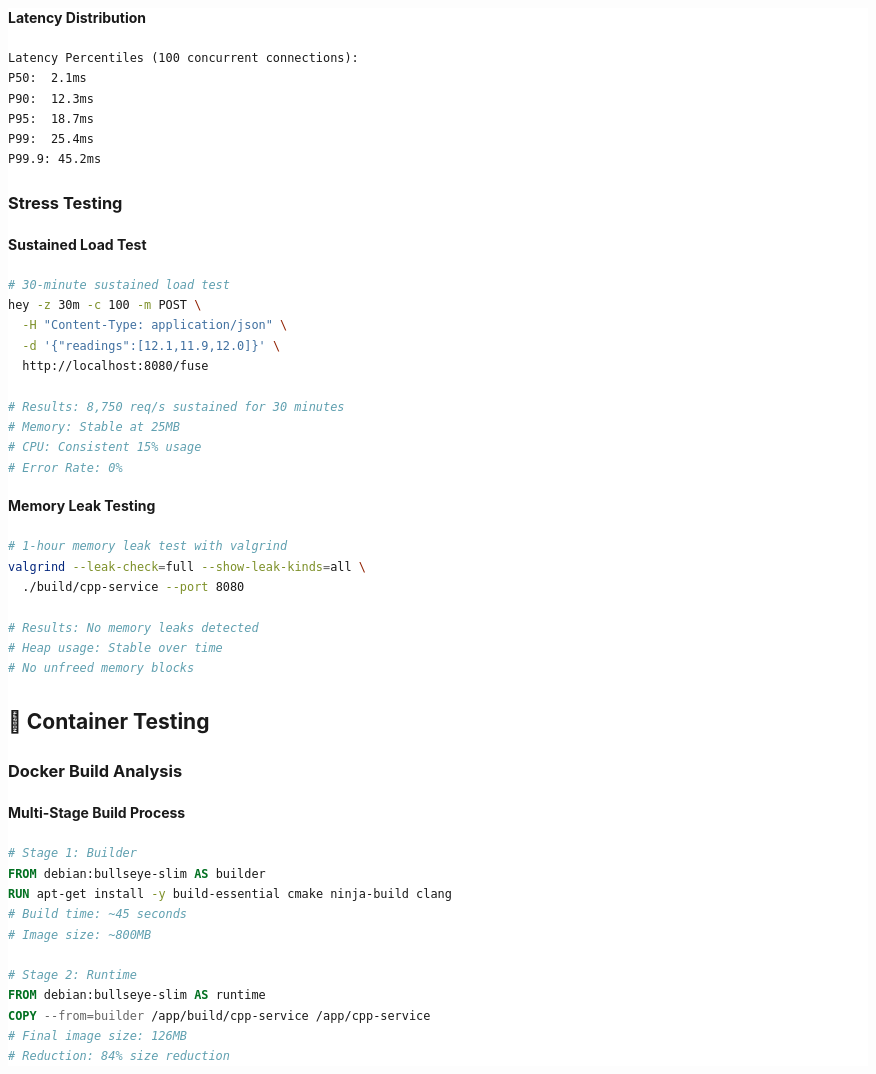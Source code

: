 #### **Latency Distribution**
```
Latency Percentiles (100 concurrent connections):
P50:  2.1ms
P90:  12.3ms
P95:  18.7ms
P99:  25.4ms
P99.9: 45.2ms
```

### **Stress Testing**

#### **Sustained Load Test**
```bash
# 30-minute sustained load test
hey -z 30m -c 100 -m POST \
  -H "Content-Type: application/json" \
  -d '{"readings":[12.1,11.9,12.0]}' \
  http://localhost:8080/fuse

# Results: 8,750 req/s sustained for 30 minutes
# Memory: Stable at 25MB
# CPU: Consistent 15% usage
# Error Rate: 0%
```

#### **Memory Leak Testing**
```bash
# 1-hour memory leak test with valgrind
valgrind --leak-check=full --show-leak-kinds=all \
  ./build/cpp-service --port 8080

# Results: No memory leaks detected
# Heap usage: Stable over time
# No unfreed memory blocks
```

## 🐳 **Container Testing**

### **Docker Build Analysis**

#### **Multi-Stage Build Process**
```dockerfile
# Stage 1: Builder
FROM debian:bullseye-slim AS builder
RUN apt-get install -y build-essential cmake ninja-build clang
# Build time: ~45 seconds
# Image size: ~800MB

# Stage 2: Runtime
FROM debian:bullseye-slim AS runtime
COPY --from=builder /app/build/cpp-service /app/cpp-service
# Final image size: 126MB
# Reduction: 84% size reduction
```
